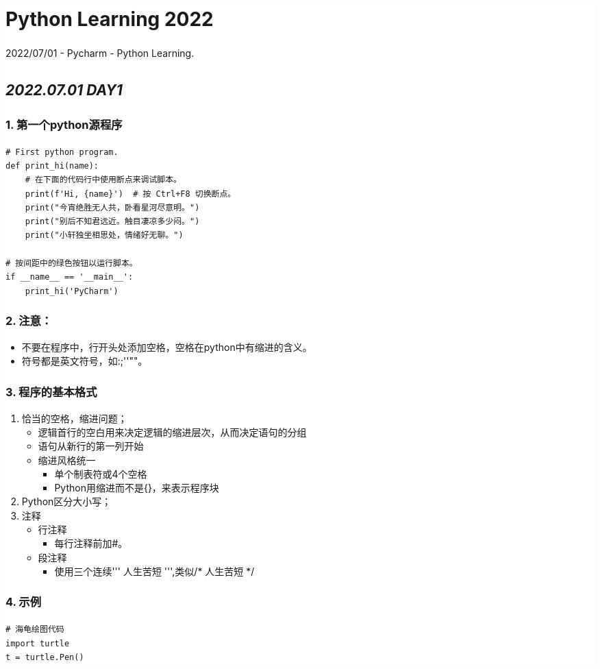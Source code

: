 # **Python Learning 2022**
2022/07/01 - Pycharm - Python Learning.

## ***2022.07.01 DAY1***

### **1. 第一个python源程序**

    # First python program.
    def print_hi(name):
        # 在下面的代码行中使用断点来调试脚本。
        print(f'Hi, {name}')  # 按 Ctrl+F8 切换断点。
        print("今宵绝胜无人共，卧看星河尽意明。")
        print("别后不知君远近。触目凄凉多少闷。")
        print("小轩独坐相思处，情绪好无聊。")

    # 按间距中的绿色按钮以运行脚本。
    if __name__ == '__main__':
        print_hi('PyCharm')

### **2. 注意：**
- 不要在程序中，行开头处添加空格，空格在python中有缩进的含义。
- 符号都是英文符号，如:;''""。

### **3. 程序的基本格式**

1. 恰当的空格，缩进问题；
    - 逻辑首行的空白用来决定逻辑的缩进层次，从而决定语句的分组
    - 语句从新行的第一列开始
    - 缩进风格统一
        - 单个制表符或4个空格
        - Python用缩进而不是{}，来表示程序块
2. Python区分大小写；
3. 注释
    - 行注释
        - 每行注释前加#。
    - 段注释
        - 使用三个连续''' 人生苦短 ''',类似/* 人生苦短 */


### **4. 示例**

    # 海龟绘图代码
    import turtle
    t = turtle.Pen()
